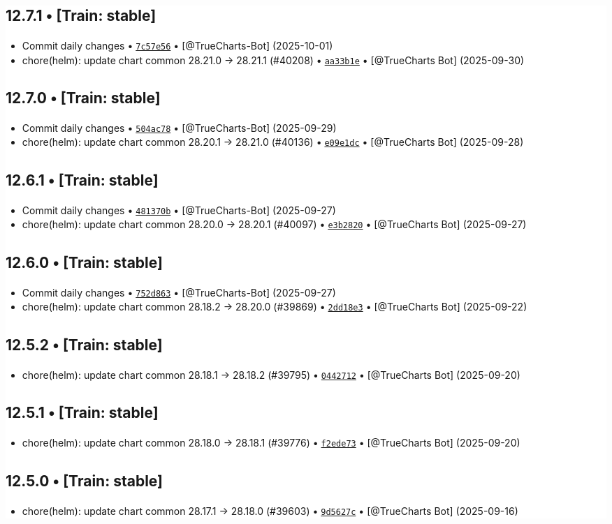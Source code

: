 ## 12.7.1 • [Train: stable]

- Commit daily changes • [`7c57e56`](https://github.com/trueforge-org/truecharts/commit/7c57e5626d863c25cb83ebb9dad7373ae3402620) • [@TrueCharts-Bot] (2025-10-01)
- chore(helm): update chart common 28.21.0 → 28.21.1 (#40208) • [`aa33b1e`](https://github.com/trueforge-org/truecharts/commit/aa33b1e5042673c99d988287d4fb5c00b9a90935) • [@TrueCharts Bot] (2025-09-30)

## 12.7.0 • [Train: stable]

- Commit daily changes • [`504ac78`](https://github.com/trueforge-org/truecharts/commit/504ac7871fc68bdaf7abe7d5ecc38dc304749102) • [@TrueCharts-Bot] (2025-09-29)
- chore(helm): update chart common 28.20.1 → 28.21.0 (#40136) • [`e09e1dc`](https://github.com/trueforge-org/truecharts/commit/e09e1dc52e325751296ec8939606fba894cabdd8) • [@TrueCharts Bot] (2025-09-28)

## 12.6.1 • [Train: stable]

- Commit daily changes • [`481370b`](https://github.com/trueforge-org/truecharts/commit/481370b41a9e6071387724ef9463385cd1c1711b) • [@TrueCharts-Bot] (2025-09-27)
- chore(helm): update chart common 28.20.0 → 28.20.1 (#40097) • [`e3b2820`](https://github.com/trueforge-org/truecharts/commit/e3b28200893d37af8566599140ea85de3230fc68) • [@TrueCharts Bot] (2025-09-27)

## 12.6.0 • [Train: stable]

- Commit daily changes • [`752d863`](https://github.com/trueforge-org/truecharts/commit/752d8637aa7ce955a97ef8991f0788ccc6a2e9ff) • [@TrueCharts-Bot] (2025-09-27)
- chore(helm): update chart common 28.18.2 → 28.20.0 (#39869) • [`2dd18e3`](https://github.com/trueforge-org/truecharts/commit/2dd18e348a2fbde1e38d34a4daa9f2e1a87262f0) • [@TrueCharts Bot] (2025-09-22)

## 12.5.2 • [Train: stable]

- chore(helm): update chart common 28.18.1 → 28.18.2 (#39795) • [`0442712`](https://github.com/trueforge-org/truecharts/commit/044271284ef4c707e9d77f758cccc8c1d9d494e2) • [@TrueCharts Bot] (2025-09-20)

## 12.5.1 • [Train: stable]

- chore(helm): update chart common 28.18.0 → 28.18.1 (#39776) • [`f2ede73`](https://github.com/trueforge-org/truecharts/commit/f2ede73cf7468fabb08a49474424f45b85c406c3) • [@TrueCharts Bot] (2025-09-20)

## 12.5.0 • [Train: stable]

- chore(helm): update chart common 28.17.1 → 28.18.0 (#39603) • [`9d5627c`](https://github.com/trueforge-org/truecharts/commit/9d5627c493d95b05bf22ba29df5eb712e3ecfc07) • [@TrueCharts Bot] (2025-09-16)
